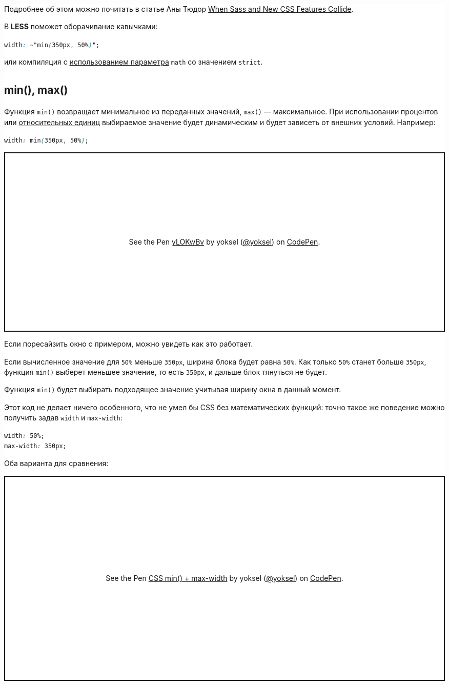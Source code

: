 Подробнее об этом можно почитать в статье Аны Тюдор [When Sass and New CSS Features Collide](https://css-tricks.com/when-sass-and-new-css-features-collide/).

В **LESS** поможет [оборачивание кавычками](http://lesscss.org/#escaping):

```css
width: ~"min(350px, 50%)";
```

или компиляция с [использованием параметра](http://lesscss.org/usage/#less-options-math) `math` со значением `strict`.

<h2 id="min-max">min(), max()</h2>

Функция `min()` возвращает минимальное из переданных значений, `max()` — максимальное. При использовании процентов или [относительных единиц](/size-units/#relative-units) выбираемое значение будет динамическим и будет зависеть от внешних условий. Например:

```css
width: min(350px, 50%);
```

<div class="resizable resizable--x"><p class="codepen" data-height="350" data-theme-id="dark" data-default-tab="result" data-user="yoksel" data-slug-hash="yLOKwBv" style="height: 350px; box-sizing: border-box; display: flex; align-items: center; justify-content: center; border: 2px solid; margin: 1em 0; padding: 1em;" data-pen-title="yLOKwBv">
  <span>See the Pen <a href="https://codepen.io/yoksel/pen/yLOKwBv">
  yLOKwBv</a> by yoksel (<a href="https://codepen.io/yoksel">@yoksel</a>)
  on <a href="https://codepen.io">CodePen</a>.</span>
</p>
<script async src="https://static.codepen.io/assets/embed/ei.js"></script></div>

Если поресайзить окно с примером, можно увидеть как это работает.

Если вычисленное значение для `50%` меньше `350px`, ширина блока будет равна `50%`. Как только `50%` станет больше `350px`, функция `min()` выберет меньшее значение, то есть `350px`, и дальше блок тянуться не будет.

Функция `min()` будет выбирать подходящее значение учитывая ширину окна в данный момент.

Этот код не делает ничего особенного, что не умел бы CSS без математических функций: точно такое же поведение можно получить задав `width` и `max-width`:

```css
width: 50%;
max-width: 350px;
```

Оба варианта для сравнения:

<div class="resizable resizable--x"><p class="codepen" data-height="400" data-theme-id="dark" data-default-tab="result" data-user="yoksel" data-slug-hash="xxVjMwL" style="height: 400px; box-sizing: border-box; display: flex; align-items: center; justify-content: center; border: 2px solid; margin: 1em 0; padding: 1em;" data-pen-title="CSS min() + max-width">
  <span>See the Pen <a href="https://codepen.io/yoksel/pen/xxVjMwL">
  CSS min() + max-width</a> by yoksel (<a href="https://codepen.io/yoksel">@yoksel</a>)
  on <a href="https://codepen.io">CodePen</a>.</span>
</p>
<script async src="https://static.codepen.io/assets/embed/ei.js"></script></div>
